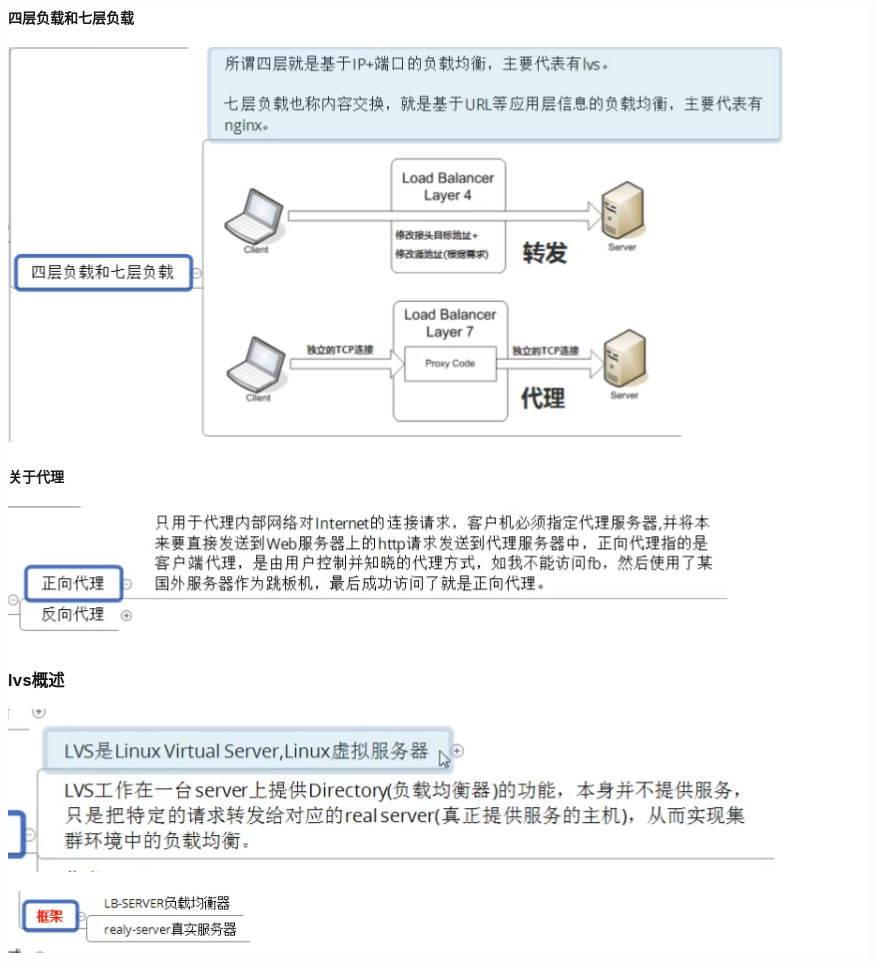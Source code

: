 

#### 四层负载和七层负载

![image-20211114091217432](ha-lvs-keepalived.assets\image-20211114091217432-16368523387793.png)



#### 关于代理

![image-20211114091451393](ha-lvs-keepalived.assets\image-20211114091451393-16368524925614.png)

### lvs概述

![image-20211114092538677](ha-lvs-keepalived.assets\image-20211114092538677.png)

![image-20211114093043979](ha-lvs-keepalived.assets\image-20211114093043979-16368534454495.png)
